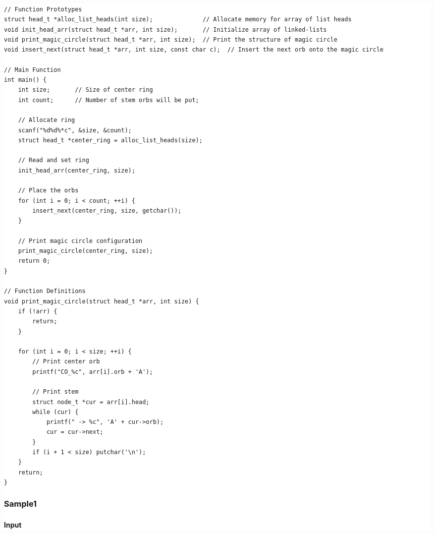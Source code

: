     // Function Prototypes
    struct head_t *alloc_list_heads(int size);              // Allocate memory for array of list heads
    void init_head_arr(struct head_t *arr, int size);       // Initialize array of linked-lists
    void print_magic_circle(struct head_t *arr, int size);  // Print the structure of magic circle
    void insert_next(struct head_t *arr, int size, const char c);  // Insert the next orb onto the magic circle

    // Main Function
    int main() {
        int size;       // Size of center ring
        int count;      // Number of stem orbs will be put;

        // Allocate ring
        scanf("%d%d%*c", &size, &count);
        struct head_t *center_ring = alloc_list_heads(size);

        // Read and set ring
        init_head_arr(center_ring, size);

        // Place the orbs
        for (int i = 0; i <‍ count; ++i) {
            insert_next(center_ring, size, getchar());
        }

        // Print magic circle configuration
        print_magic_circle(center_ring, size);
        return 0;
    }

    // Function Definitions
    void print_magic_circle(struct head_t *arr, int size) {
        if (!arr) {
            return;
        }

        for (int i = 0; i <‍ size; ++i) {
            // Print center orb
            printf("CO_%c", arr[i].orb + 'A');

            // Print stem
            struct node_t *cur = arr[i].head;
            while (cur) {
                printf(" -> %c", 'A' + cur->orb);
                cur = cur->next;
            }
            if (i + 1 <‍ size) putchar('\n');
        }
        return;
    }

<div>

### Sample1

#### Input
